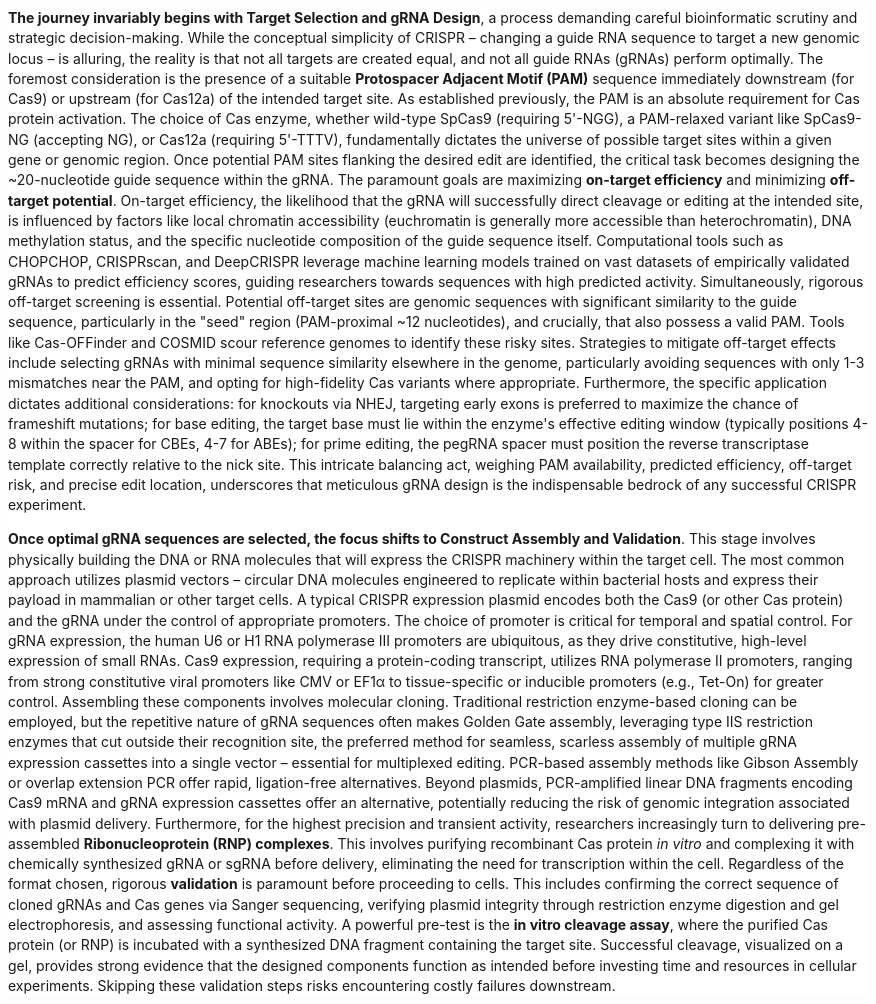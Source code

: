 **The journey invariably begins with Target Selection and gRNA Design**, a process demanding careful bioinformatic scrutiny and strategic decision-making. While the conceptual simplicity of CRISPR – changing a guide RNA sequence to target a new genomic locus – is alluring, the reality is that not all targets are created equal, and not all guide RNAs (gRNAs) perform optimally. The foremost consideration is the presence of a suitable **Protospacer Adjacent Motif (PAM)** sequence immediately downstream (for Cas9) or upstream (for Cas12a) of the intended target site. As established previously, the PAM is an absolute requirement for Cas protein activation. The choice of Cas enzyme, whether wild-type SpCas9 (requiring 5'-NGG), a PAM-relaxed variant like SpCas9-NG (accepting NG), or Cas12a (requiring 5'-TTTV), fundamentally dictates the universe of possible target sites within a given gene or genomic region. Once potential PAM sites flanking the desired edit are identified, the critical task becomes designing the ~20-nucleotide guide sequence within the gRNA. The paramount goals are maximizing **on-target efficiency** and minimizing **off-target potential**. On-target efficiency, the likelihood that the gRNA will successfully direct cleavage or editing at the intended site, is influenced by factors like local chromatin accessibility (euchromatin is generally more accessible than heterochromatin), DNA methylation status, and the specific nucleotide composition of the guide sequence itself. Computational tools such as CHOPCHOP, CRISPRscan, and DeepCRISPR leverage machine learning models trained on vast datasets of empirically validated gRNAs to predict efficiency scores, guiding researchers towards sequences with high predicted activity. Simultaneously, rigorous off-target screening is essential. Potential off-target sites are genomic sequences with significant similarity to the guide sequence, particularly in the "seed" region (PAM-proximal ~12 nucleotides), and crucially, that also possess a valid PAM. Tools like Cas-OFFinder and COSMID scour reference genomes to identify these risky sites. Strategies to mitigate off-target effects include selecting gRNAs with minimal sequence similarity elsewhere in the genome, particularly avoiding sequences with only 1-3 mismatches near the PAM, and opting for high-fidelity Cas variants where appropriate. Furthermore, the specific application dictates additional considerations: for knockouts via NHEJ, targeting early exons is preferred to maximize the chance of frameshift mutations; for base editing, the target base must lie within the enzyme's effective editing window (typically positions 4-8 within the spacer for CBEs, 4-7 for ABEs); for prime editing, the pegRNA spacer must position the reverse transcriptase template correctly relative to the nick site. This intricate balancing act, weighing PAM availability, predicted efficiency, off-target risk, and precise edit location, underscores that meticulous gRNA design is the indispensable bedrock of any successful CRISPR experiment.

**Once optimal gRNA sequences are selected, the focus shifts to Construct Assembly and Validation**. This stage involves physically building the DNA or RNA molecules that will express the CRISPR machinery within the target cell. The most common approach utilizes plasmid vectors – circular DNA molecules engineered to replicate within bacterial hosts and express their payload in mammalian or other target cells. A typical CRISPR expression plasmid encodes both the Cas9 (or other Cas protein) and the gRNA under the control of appropriate promoters. The choice of promoter is critical for temporal and spatial control. For gRNA expression, the human U6 or H1 RNA polymerase III promoters are ubiquitous, as they drive constitutive, high-level expression of small RNAs. Cas9 expression, requiring a protein-coding transcript, utilizes RNA polymerase II promoters, ranging from strong constitutive viral promoters like CMV or EF1α to tissue-specific or inducible promoters (e.g., Tet-On) for greater control. Assembling these components involves molecular cloning. Traditional restriction enzyme-based cloning can be employed, but the repetitive nature of gRNA sequences often makes Golden Gate assembly, leveraging type IIS restriction enzymes that cut outside their recognition site, the preferred method for seamless, scarless assembly of multiple gRNA expression cassettes into a single vector – essential for multiplexed editing. PCR-based assembly methods like Gibson Assembly or overlap extension PCR offer rapid, ligation-free alternatives. Beyond plasmids, PCR-amplified linear DNA fragments encoding Cas9 mRNA and gRNA expression cassettes offer an alternative, potentially reducing the risk of genomic integration associated with plasmid delivery. Furthermore, for the highest precision and transient activity, researchers increasingly turn to delivering pre-assembled **Ribonucleoprotein (RNP) complexes**. This involves purifying recombinant Cas protein *in vitro* and complexing it with chemically synthesized gRNA or sgRNA before delivery, eliminating the need for transcription within the cell. Regardless of the format chosen, rigorous **validation** is paramount before proceeding to cells. This includes confirming the correct sequence of cloned gRNAs and Cas genes via Sanger sequencing, verifying plasmid integrity through restriction enzyme digestion and gel electrophoresis, and assessing functional activity. A powerful pre-test is the **in vitro cleavage assay**, where the purified Cas protein (or RNP) is incubated with a synthesized DNA fragment containing the target site. Successful cleavage, visualized on a gel, provides strong evidence that the designed components function as intended before investing time and resources in cellular experiments. Skipping these validation steps risks encountering costly failures downstream.
